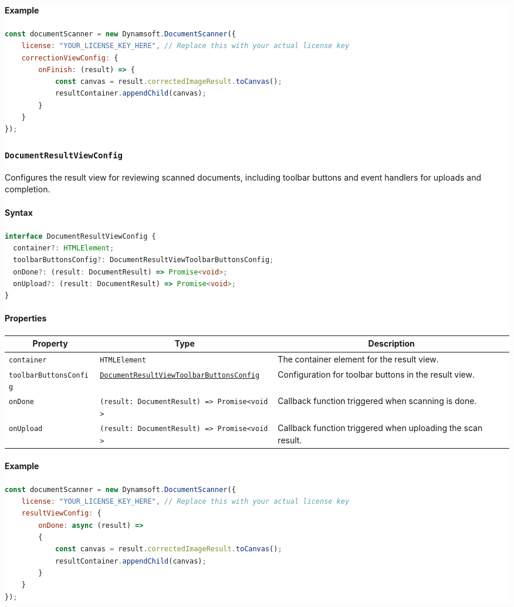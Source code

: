 #### Example

```javascript
const documentScanner = new Dynamsoft.DocumentScanner({
    license: "YOUR_LICENSE_KEY_HERE", // Replace this with your actual license key
    correctionViewConfig: {
        onFinish: (result) => {
            const canvas = result.correctedImageResult.toCanvas();
            resultContainer.appendChild(canvas);
        }
    }
});
```

### `DocumentResultViewConfig`

Configures the result view for reviewing scanned documents, including toolbar buttons and event handlers for uploads and completion.

#### Syntax
```typescript
interface DocumentResultViewConfig {
  container?: HTMLElement;
  toolbarButtonsConfig?: DocumentResultViewToolbarButtonsConfig;
  onDone?: (result: DocumentResult) => Promise<void>;
  onUpload?: (result: DocumentResult) => Promise<void>;
}
```

#### Properties

| Property               | Type                                                                                | Description                                                 |
| ---------------------- | ----------------------------------------------------------------------------------- | ----------------------------------------------------------- |
| `container`            | `HTMLElement`                                                                       | The container element for the result view.                  |
| `toolbarButtonsConfig` | [`DocumentResultViewToolbarButtonsConfig`](#documentresultviewtoolbarbuttonsconfig) | Configuration for toolbar buttons in the result view.       |
| `onDone`               | `(result: DocumentResult) => Promise<void>`                                         | Callback function triggered when scanning is done.          |
| `onUpload`             | `(result: DocumentResult) => Promise<void>`                                         | Callback function triggered when uploading the scan result. |

#### Example
```javascript
const documentScanner = new Dynamsoft.DocumentScanner({
    license: "YOUR_LICENSE_KEY_HERE", // Replace this with your actual license key
    resultViewConfig: {
        onDone: async (result) =>
        {
            const canvas = result.correctedImageResult.toCanvas();
            resultContainer.appendChild(canvas);
        }
    }
});
```

